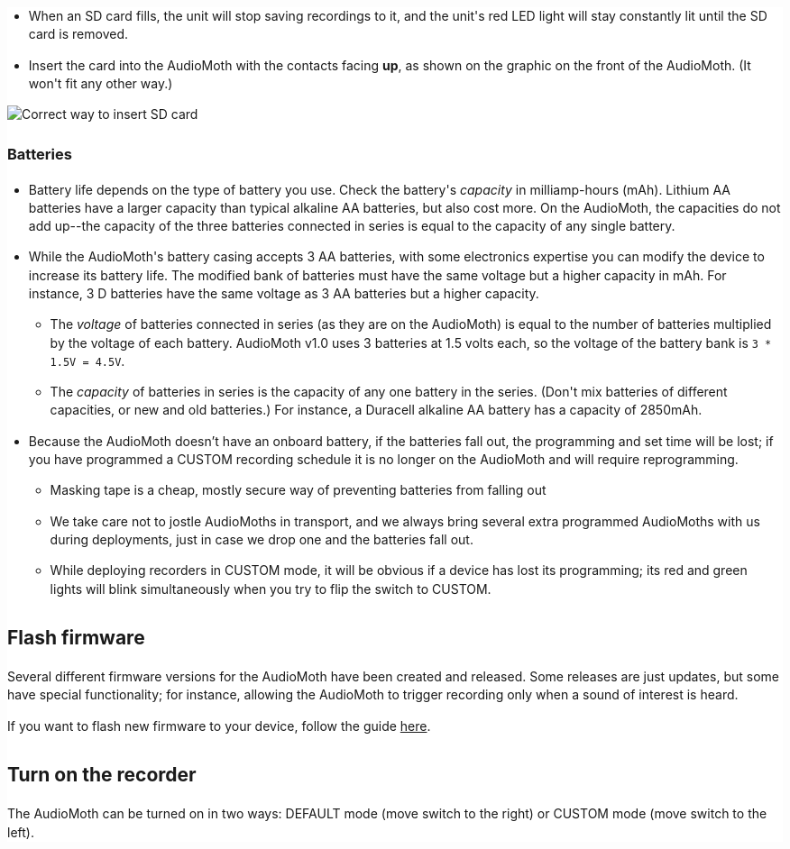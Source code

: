 * When an SD card fills, the unit will stop saving recordings to it, and the unit's red LED light will stay constantly lit until the SD card is removed.

* Insert the card into the AudioMoth with the contacts facing **up**, as shown on the graphic on the front of the AudioMoth. (It won't fit any other way.)

![Correct way to insert SD card](images/other/sd-card-position.jpg)


### Batteries

* Battery life depends on the type of battery you use. Check the battery's *capacity* in milliamp-hours (mAh). Lithium AA batteries have a larger capacity than typical alkaline AA batteries, but also cost more. On the AudioMoth, the capacities do not add up--the capacity of the three batteries connected in series is equal to the capacity of any single battery.

* While the AudioMoth's battery casing accepts 3 AA batteries, with some electronics expertise you can modify the device to increase its battery life. The modified bank of batteries must have the same voltage but a higher capacity in mAh. For instance, 3 D batteries have the same voltage as 3 AA batteries but a higher capacity.

    * The *voltage* of batteries connected in series (as they are on the AudioMoth) is equal to the number of batteries multiplied by the voltage of each battery. AudioMoth v1.0 uses 3 batteries at 1.5 volts each, so the voltage of the battery bank is `3 * 1.5V = 4.5V`.
    
    * The *capacity* of batteries in series is the capacity of any one battery in the series. (Don't mix batteries of different capacities, or new and old batteries.) For instance, a Duracell alkaline AA battery has a capacity of 2850mAh.
   

* Because the AudioMoth doesn’t have an onboard battery, if the batteries fall out, the programming and set time will be lost; if you have programmed a CUSTOM recording schedule it is no longer on the AudioMoth and will require reprogramming. 

    * Masking tape is a cheap, mostly secure way of preventing batteries from falling out
 
    * We take care not to jostle AudioMoths in transport, and we always bring several extra programmed AudioMoths with us during deployments, just in case we drop one and the batteries fall out. 
    
    * While deploying recorders in CUSTOM mode, it will be obvious if a device has lost its programming; its red and green lights will blink simultaneously when you try to flip the switch to CUSTOM.


## Flash firmware

Several different firmware versions for the AudioMoth have been created and released. Some releases are just updates, but some have special functionality; for instance, allowing the AudioMoth to trigger recording only when a sound of interest is heard.

If you want to flash new firmware to your device, follow the guide [here](https://www.openacousticdevices.info/flashing).

## Turn on the recorder

The AudioMoth can be turned on in two ways: DEFAULT mode (move switch to the right) or CUSTOM mode (move switch to the left).
